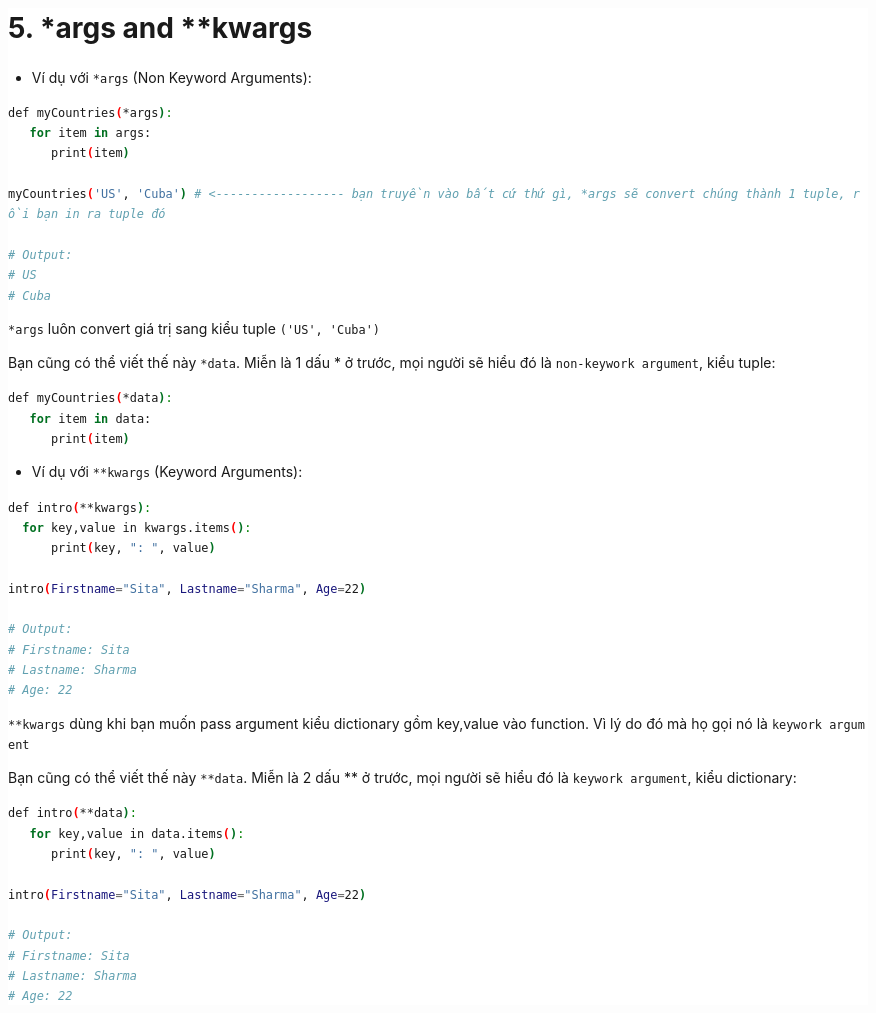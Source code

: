 
# 5. *args and **kwargs

- Ví dụ với `*args` (Non Keyword Arguments):

```sh
def myCountries(*args):
   for item in args:
      print(item)

myCountries('US', 'Cuba') # <------------------ bạn truyền vào bất cứ thứ gì, *args sẽ convert chúng thành 1 tuple, rồi bạn in ra tuple đó

# Output:
# US
# Cuba
```

`*args` luôn convert giá trị sang kiểu tuple `('US', 'Cuba')`

Bạn cũng có thể viết thế này `*data`. Miễn là 1 dấu * ở trước, mọi người sẽ hiểu đó là `non-keywork argument`, kiểu tuple:

```sh
def myCountries(*data):
   for item in data:
      print(item)
```


- Ví dụ với `**kwargs` (Keyword Arguments):

```sh
def intro(**kwargs):
  for key,value in kwargs.items():
      print(key, ": ", value)

intro(Firstname="Sita", Lastname="Sharma", Age=22)

# Output:
# Firstname: Sita
# Lastname: Sharma
# Age: 22
```

`**kwargs` dùng khi bạn muốn pass argument kiểu dictionary gồm key,value vào function. Vì lý do đó mà họ gọi nó là `keywork argument`

Bạn cũng có thể viết thế này `**data`. Miễn là 2 dấu ** ở trước, mọi người sẽ hiểu đó là `keywork argument`, kiểu dictionary:

```sh
def intro(**data):
   for key,value in data.items():
      print(key, ": ", value)

intro(Firstname="Sita", Lastname="Sharma", Age=22)

# Output:
# Firstname: Sita
# Lastname: Sharma
# Age: 22
```
